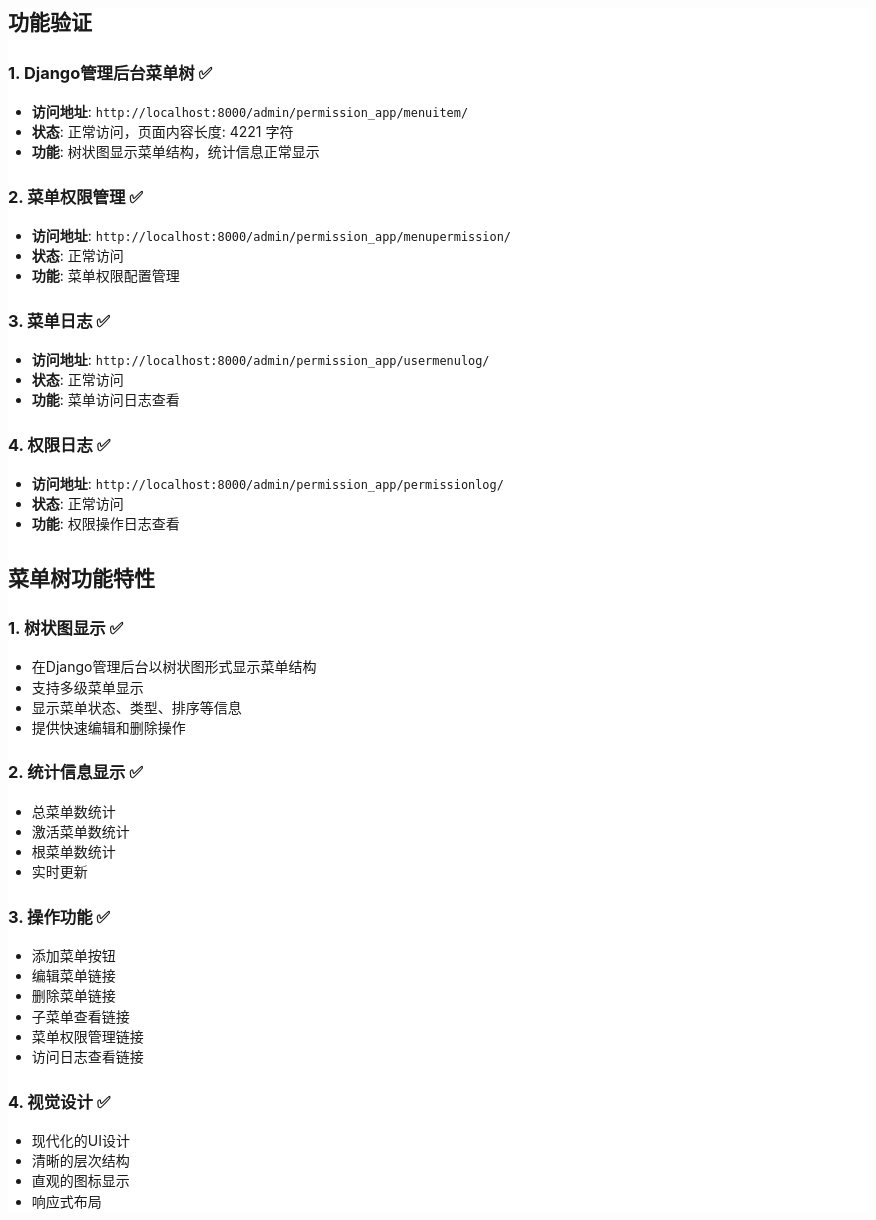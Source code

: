 ## 功能验证

### 1. Django管理后台菜单树 ✅
- **访问地址**: `http://localhost:8000/admin/permission_app/menuitem/`
- **状态**: 正常访问，页面内容长度: 4221 字符
- **功能**: 树状图显示菜单结构，统计信息正常显示

### 2. 菜单权限管理 ✅
- **访问地址**: `http://localhost:8000/admin/permission_app/menupermission/`
- **状态**: 正常访问
- **功能**: 菜单权限配置管理

### 3. 菜单日志 ✅
- **访问地址**: `http://localhost:8000/admin/permission_app/usermenulog/`
- **状态**: 正常访问
- **功能**: 菜单访问日志查看

### 4. 权限日志 ✅
- **访问地址**: `http://localhost:8000/admin/permission_app/permissionlog/`
- **状态**: 正常访问
- **功能**: 权限操作日志查看

## 菜单树功能特性

### 1. 树状图显示 ✅
- 在Django管理后台以树状图形式显示菜单结构
- 支持多级菜单显示
- 显示菜单状态、类型、排序等信息
- 提供快速编辑和删除操作

### 2. 统计信息显示 ✅
- 总菜单数统计
- 激活菜单数统计
- 根菜单数统计
- 实时更新

### 3. 操作功能 ✅
- 添加菜单按钮
- 编辑菜单链接
- 删除菜单链接
- 子菜单查看链接
- 菜单权限管理链接
- 访问日志查看链接

### 4. 视觉设计 ✅
- 现代化的UI设计
- 清晰的层次结构
- 直观的图标显示
- 响应式布局
